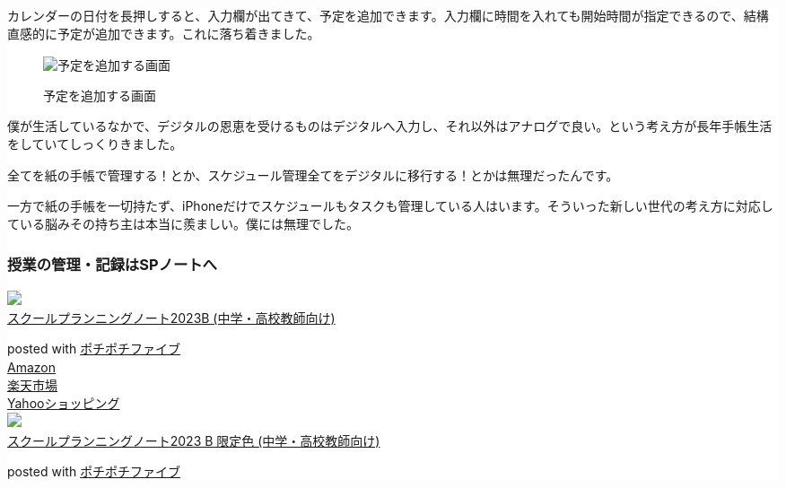 カレンダーの日付を長押しすると、入力欄が出てきて、予定を追加できます。入力欄に時間を入れても開始時間が指定できるので、結構直感的に予定が追加できます。これに落ち着きました。<figure class="wp-block-image alignnone size-full wp-image-14387">

<img decoding="async" loading="lazy" width="1242" height="2208" src="/wp-content/uploads/2018/07/Image-2018-07-18-10-53.png" alt="予定を追加する画面" class="wp-image-14387"  sizes="(max-width: 1242px) 100vw, 1242px" /> <figcaption>予定を追加する画面</figcaption></figure> 

僕が生活しているなかで、デジタルの恩恵を受けるものはデジタルへ入力し、それ以外はアナログで良い。という考え方が長年手帳生活をしていてしっくりきました。

全てを紙の手帳で管理する！とか、スケジュール管理全てをデジタルに移行する！とかは無理だったんです。

一方で紙の手帳を一切持たず、iPhoneだけでスケジュールもタスクも管理している人はいます。そういった新しい世代の考え方に対応している脳みその持ち主は本当に羨ましい。僕には無理でした。

### 授業の管理・記録はSPノートへ

<div class="cstmreba">
  <div class="kaerebalink-box">
    <div class="kaerebalink-image">
      <a href="https://www.amazon.co.jp/dp/4761928670?tag=jun3010me-22&linkCode=ogi&th=1&psc=1" target="_blank" rel="noopener"><img decoding="async" src="https://m.media-amazon.com/images/I/11HMID+xi+L._SL160_.jpg" style="border: none;" /></a>
    </div>
    <div class="kaerebalink-info">
      <div class="kaerebalink-name">
        <a href="https://www.amazon.co.jp/dp/4761928670?tag=jun3010me-22&linkCode=ogi&th=1&psc=1" target="_blank" rel="noopener">スクールプランニングノート2023B (中学・高校教師向け)</a>
        <p>
        </p>
        <div class="kaerebalink-powered-date">
          posted with <a href="http://192.168.11.200:8000/pochipochi5.php" rel="nofollow noopener" target="_blank">ポチポチファイブ</a>
        </div>
      </div>
      <div class="kaerebalink-link1">
        <div class="shoplinkamazon">
          <a href="https://www.amazon.co.jp/gp/search?keywords=スクールプランニングノート2023B&tag=jun3010me-22" target="_blank" rel="noopener">Amazon</a>
        </div>
        <div class="shoplinkrakuten">
          <a href="https://hb.afl.rakuten.co.jp/hgc/10ef1d94.c90f9829.10ef1d95.53606a39/?pc=https%3A%2F%2Fsearch.rakuten.co.jp%2Fsearch%2Fmall%2Fスクールプランニングノート2023B%2F-%2Ff.1-p.1-s.1-sf.0-st.A-v.2%3Fx%3D0%26scid%3Daf_ich_link_urltxt%26m%3Dhttp%3A%2F%2Fm.rakuten.co.jp%2F" target="_blank" rel="noopener">楽天市場</a>
        </div>
        <div class="shoplinkyahoo">
          <a href="https://ck.jp.ap.valuecommerce.com/servlet/referral?sid=3040825&pid=884909937&vc_url=http%3A%2F%2Fsearch.shopping.yahoo.co.jp%2Fsearch%3Fp%3Dスクールプランニングノート2023B" vcptn="kaereba&quot;" target="_blank" rel="noopener">Yahooショッピング<img decoding="async" loading="lazy" src="//ad.jp.ap.valuecommerce.com/servlet/gifbanner?sid=3040825&pid=884909937" width="1" height="1" border="0" /></a>
        </div>
      </div>
    </div>
    <div class="booklink-footer">
    </div>
  </div>
</div>

<div class="cstmreba">
  <div class="kaerebalink-box">
    <div class="kaerebalink-image">
      <a href="https://www.amazon.co.jp/dp/4761928735?tag=jun3010me-22&linkCode=ogi&th=1&psc=1" target="_blank" rel="noopener"><img decoding="async" src="https://m.media-amazon.com/images/I/11Pc1E18KoL._SL160_.jpg" style="border: none;" /></a>
    </div>
    <div class="kaerebalink-info">
      <div class="kaerebalink-name">
        <a href="https://www.amazon.co.jp/dp/4761928735?tag=jun3010me-22&linkCode=ogi&th=1&psc=1" target="_blank" rel="noopener">スクールプランニングノート2023 B 限定色 (中学・高校教師向け)</a>
        <p>
        </p>
        <div class="kaerebalink-powered-date">
          posted with <a href="http://192.168.11.200:8000/pochipochi5.php" rel="nofollow noopener" target="_blank">ポチポチファイブ</a>